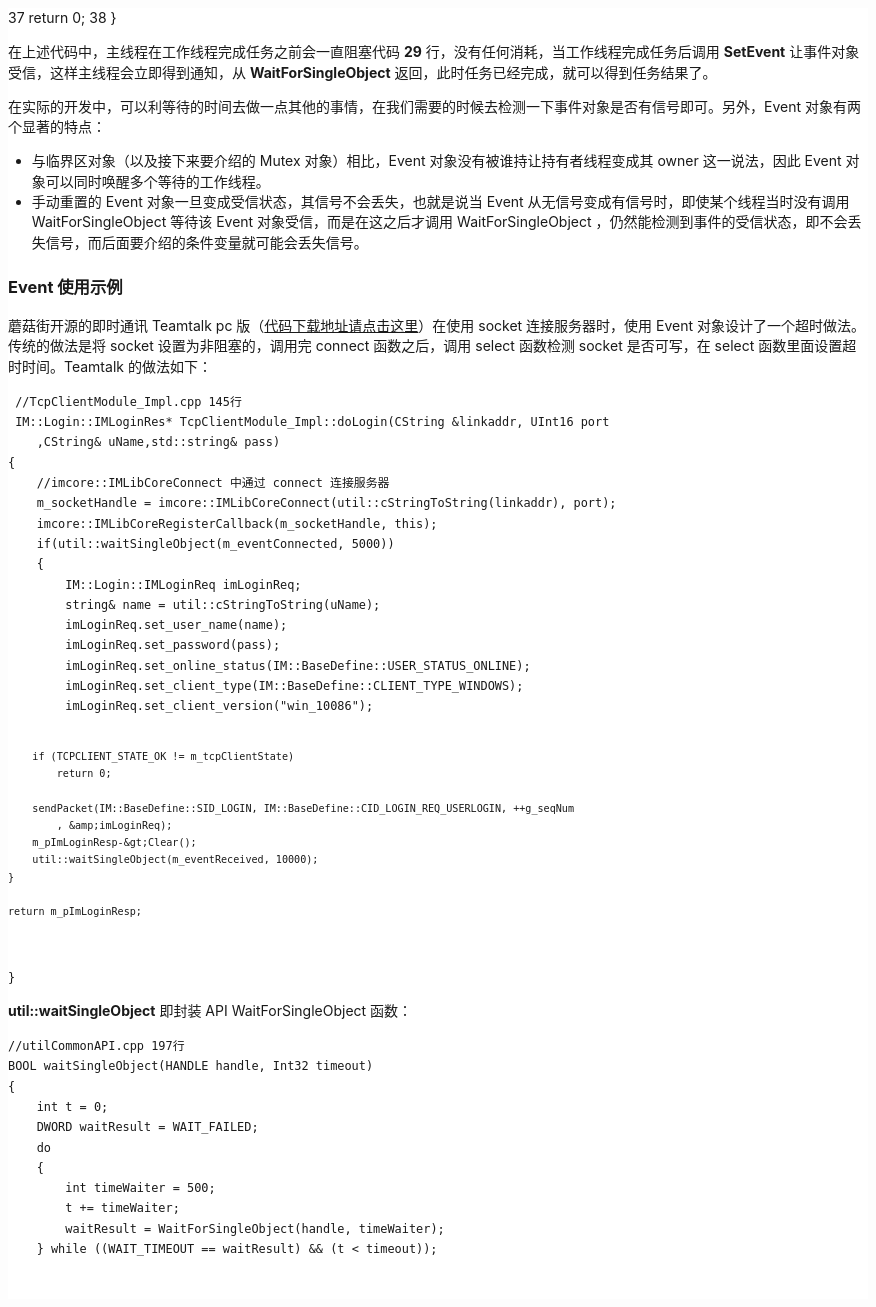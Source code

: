 37    return 0;
38 }
</code></pre>
<p>在上述代码中，主线程在工作线程完成任务之前会一直阻塞代码 <strong>29</strong> 行，没有任何消耗，当工作线程完成任务后调用 <strong>SetEvent</strong> 让事件对象受信，这样主线程会立即得到通知，从 <strong>WaitForSingleObject</strong> 返回，此时任务已经完成，就可以得到任务结果了。</p>
<p>在实际的开发中，可以利等待的时间去做一点其他的事情，在我们需要的时候去检测一下事件对象是否有信号即可。另外，Event 对象有两个显著的特点：</p>
<ul>
<li>与临界区对象（以及接下来要介绍的 Mutex 对象）相比，Event 对象没有被谁持让持有者线程变成其 owner 这一说法，因此 Event 对象可以同时唤醒多个等待的工作线程。</li>
<li>手动重置的 Event 对象一旦变成受信状态，其信号不会丢失，也就是说当 Event 从无信号变成有信号时，即使某个线程当时没有调用 WaitForSingleObject 等待该 Event 对象受信，而是在这之后才调用 WaitForSingleObject ，仍然能检测到事件的受信状态，即不会丢失信号，而后面要介绍的条件变量就可能会丢失信号。</li>
</ul>
<h3 id="event-1">Event 使用示例</h3>
<p>蘑菇街开源的即时通讯 Teamtalk pc 版（<a href="https://github.com/baloonwj/TeamTalk">代码下载地址请点击这里</a>）在使用 socket 连接服务器时，使用 Event 对象设计了一个超时做法。传统的做法是将 socket 设置为非阻塞的，调用完 connect 函数之后，调用 select 函数检测 socket 是否可写，在 select 函数里面设置超时时间。Teamtalk 的做法如下：</p>
<pre><code> //TcpClientModule_Impl.cpp 145行
 IM::Login::IMLoginRes* TcpClientModule_Impl::doLogin(CString &amp;linkaddr, UInt16 port
    ,CString&amp; uName,std::string&amp; pass)
{
    //imcore::IMLibCoreConnect 中通过 connect 连接服务器
    m_socketHandle = imcore::IMLibCoreConnect(util::cStringToString(linkaddr), port);
    imcore::IMLibCoreRegisterCallback(m_socketHandle, this);
    if(util::waitSingleObject(m_eventConnected, 5000))
    {
        IM::Login::IMLoginReq imLoginReq;
        string&amp; name = util::cStringToString(uName);
        imLoginReq.set_user_name(name);
        imLoginReq.set_password(pass);
        imLoginReq.set_online_status(IM::BaseDefine::USER_STATUS_ONLINE);
        imLoginReq.set_client_type(IM::BaseDefine::CLIENT_TYPE_WINDOWS);
        imLoginReq.set_client_version("win_10086");

        if (TCPCLIENT_STATE_OK != m_tcpClientState)
            return 0;

        sendPacket(IM::BaseDefine::SID_LOGIN, IM::BaseDefine::CID_LOGIN_REQ_USERLOGIN, ++g_seqNum
            , &amp;imLoginReq);
        m_pImLoginResp-&gt;Clear();
        util::waitSingleObject(m_eventReceived, 10000);
    }

    return m_pImLoginResp;
}
</code></pre>
<p><strong>util::waitSingleObject</strong> 即封装 API WaitForSingleObject 函数：</p>
<pre><code>//utilCommonAPI.cpp 197行
BOOL waitSingleObject(HANDLE handle, Int32 timeout)
{
    int t = 0;
    DWORD waitResult = WAIT_FAILED;
    do
    {
        int timeWaiter = 500;
        t += timeWaiter;
        waitResult = WaitForSingleObject(handle, timeWaiter);
    } while ((WAIT_TIMEOUT == waitResult) &amp;&amp; (t &lt; timeout));
